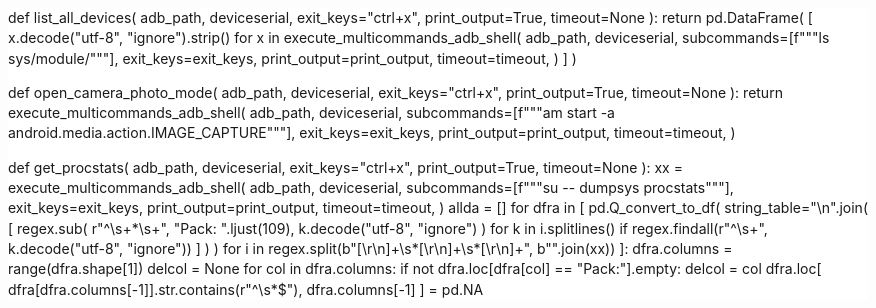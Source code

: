 
def list_all_devices(
    adb_path, deviceserial, exit_keys="ctrl+x", print_output=True, timeout=None
):
    return pd.DataFrame(
        [
            x.decode("utf-8", "ignore").strip()
            for x in execute_multicommands_adb_shell(
                adb_path,
                deviceserial,
                subcommands=[f"""ls sys/module/"""],
                exit_keys=exit_keys,
                print_output=print_output,
                timeout=timeout,
            )
        ]
    )


def open_camera_photo_mode(
    adb_path, deviceserial, exit_keys="ctrl+x", print_output=True, timeout=None
):
    return execute_multicommands_adb_shell(
        adb_path,
        deviceserial,
        subcommands=[f"""am start -a android.media.action.IMAGE_CAPTURE"""],
        exit_keys=exit_keys,
        print_output=print_output,
        timeout=timeout,
    )


def get_procstats(
    adb_path, deviceserial, exit_keys="ctrl+x", print_output=True, timeout=None
):
    xx = execute_multicommands_adb_shell(
        adb_path,
        deviceserial,
        subcommands=[f"""su -- dumpsys procstats"""],
        exit_keys=exit_keys,
        print_output=print_output,
        timeout=timeout,
    )
    allda = []
    for dfra in [
        pd.Q_convert_to_df(
            string_table="\n".join(
                [
                    regex.sub(
                        r"^\s+\*\s+", "Pack: ".ljust(109), k.decode("utf-8", "ignore")
                    )
                    for k in i.splitlines()
                    if regex.findall(r"^\s+", k.decode("utf-8", "ignore"))
                ]
            )
        )
        for i in regex.split(b"[\r\n]+\s*[\r\n]+\s*[\r\n]+", b"".join(xx))
    ]:
        dfra.columns = range(dfra.shape[1])
        delcol = None
        for col in dfra.columns:
            if not dfra.loc[dfra[col] == "Pack:"].empty:
                delcol = col
                dfra.loc[
                    dfra[dfra.columns[-1]].str.contains(r"^\s*$"), dfra.columns[-1]
                ] = pd.NA